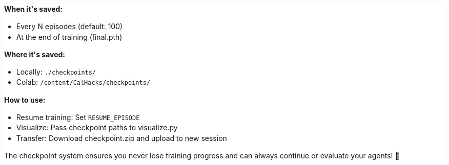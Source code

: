 **When it's saved:**
- Every N episodes (default: 100)
- At the end of training (final.pth)

**Where it's saved:**
- Locally: `./checkpoints/`
- Colab: `/content/CalHacks/checkpoints/`

**How to use:**
- Resume training: Set `RESUME_EPISODE`
- Visualize: Pass checkpoint paths to visualize.py
- Transfer: Download checkpoint.zip and upload to new session

The checkpoint system ensures you never lose training progress and can always continue or evaluate your agents! 💾
